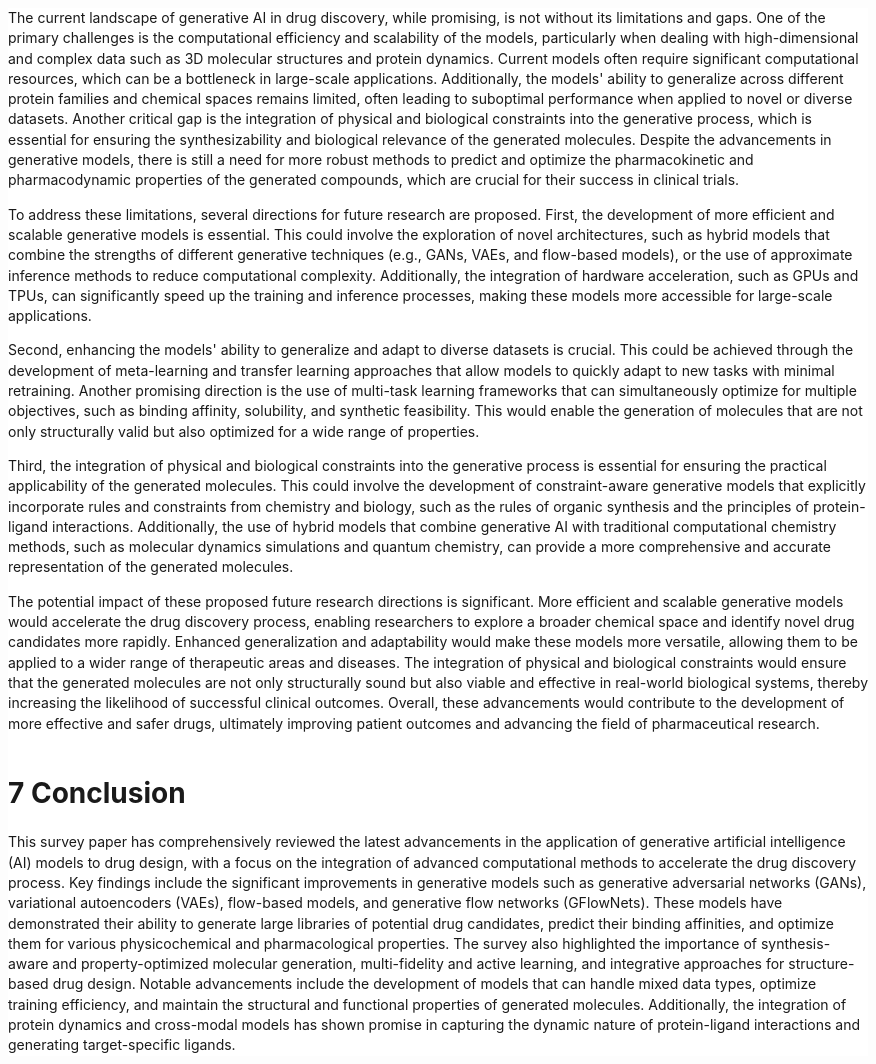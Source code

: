 
The current landscape of generative AI in drug discovery, while promising, is not without its limitations and gaps. One of the primary challenges is the computational efficiency and scalability of the models, particularly when dealing with high-dimensional and complex data such as 3D molecular structures and protein dynamics. Current models often require significant computational resources, which can be a bottleneck in large-scale applications. Additionally, the models' ability to generalize across different protein families and chemical spaces remains limited, often leading to suboptimal performance when applied to novel or diverse datasets. Another critical gap is the integration of physical and biological constraints into the generative process, which is essential for ensuring the synthesizability and biological relevance of the generated molecules. Despite the advancements in generative models, there is still a need for more robust methods to predict and optimize the pharmacokinetic and pharmacodynamic properties of the generated compounds, which are crucial for their success in clinical trials.

To address these limitations, several directions for future research are proposed. First, the development of more efficient and scalable generative models is essential. This could involve the exploration of novel architectures, such as hybrid models that combine the strengths of different generative techniques (e.g., GANs, VAEs, and flow-based models), or the use of approximate inference methods to reduce computational complexity. Additionally, the integration of hardware acceleration, such as GPUs and TPUs, can significantly speed up the training and inference processes, making these models more accessible for large-scale applications.

Second, enhancing the models' ability to generalize and adapt to diverse datasets is crucial. This could be achieved through the development of meta-learning and transfer learning approaches that allow models to quickly adapt to new tasks with minimal retraining. Another promising direction is the use of multi-task learning frameworks that can simultaneously optimize for multiple objectives, such as binding affinity, solubility, and synthetic feasibility. This would enable the generation of molecules that are not only structurally valid but also optimized for a wide range of properties.

Third, the integration of physical and biological constraints into the generative process is essential for ensuring the practical applicability of the generated molecules. This could involve the development of constraint-aware generative models that explicitly incorporate rules and constraints from chemistry and biology, such as the rules of organic synthesis and the principles of protein-ligand interactions. Additionally, the use of hybrid models that combine generative AI with traditional computational chemistry methods, such as molecular dynamics simulations and quantum chemistry, can provide a more comprehensive and accurate representation of the generated molecules.

The potential impact of these proposed future research directions is significant. More efficient and scalable generative models would accelerate the drug discovery process, enabling researchers to explore a broader chemical space and identify novel drug candidates more rapidly. Enhanced generalization and adaptability would make these models more versatile, allowing them to be applied to a wider range of therapeutic areas and diseases. The integration of physical and biological constraints would ensure that the generated molecules are not only structurally sound but also viable and effective in real-world biological systems, thereby increasing the likelihood of successful clinical outcomes. Overall, these advancements would contribute to the development of more effective and safer drugs, ultimately improving patient outcomes and advancing the field of pharmaceutical research.

# 7 Conclusion



This survey paper has comprehensively reviewed the latest advancements in the application of generative artificial intelligence (AI) models to drug design, with a focus on the integration of advanced computational methods to accelerate the drug discovery process. Key findings include the significant improvements in generative models such as generative adversarial networks (GANs), variational autoencoders (VAEs), flow-based models, and generative flow networks (GFlowNets). These models have demonstrated their ability to generate large libraries of potential drug candidates, predict their binding affinities, and optimize them for various physicochemical and pharmacological properties. The survey also highlighted the importance of synthesis-aware and property-optimized molecular generation, multi-fidelity and active learning, and integrative approaches for structure-based drug design. Notable advancements include the development of models that can handle mixed data types, optimize training efficiency, and maintain the structural and functional properties of generated molecules. Additionally, the integration of protein dynamics and cross-modal models has shown promise in capturing the dynamic nature of protein-ligand interactions and generating target-specific ligands.
